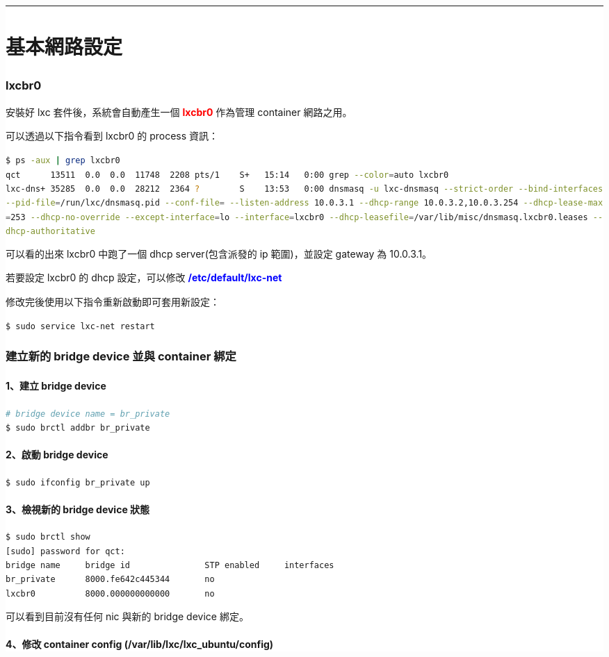 
--------------------------------------------------

基本網路設定
============

### lxcbr0

安裝好 lxc 套件後，系統會自動產生一個 <font color='red'>**lxcbr0**</font> 作為管理 container 網路之用。

可以透過以下指令看到 lxcbr0 的 process 資訊：

``` bash
$ ps -aux | grep lxcbr0
qct      13511  0.0  0.0  11748  2208 pts/1    S+   15:14   0:00 grep --color=auto lxcbr0
lxc-dns+ 35285  0.0  0.0  28212  2364 ?        S    13:53   0:00 dnsmasq -u lxc-dnsmasq --strict-order --bind-interfaces --pid-file=/run/lxc/dnsmasq.pid --conf-file= --listen-address 10.0.3.1 --dhcp-range 10.0.3.2,10.0.3.254 --dhcp-lease-max=253 --dhcp-no-override --except-interface=lo --interface=lxcbr0 --dhcp-leasefile=/var/lib/misc/dnsmasq.lxcbr0.leases --dhcp-authoritative
```

可以看的出來 lxcbr0 中跑了一個 dhcp server(包含派發的 ip 範圍)，並設定 gateway 為 10.0.3.1。

若要設定 lxcbr0 的 dhcp 設定，可以修改 <font color='blue'>**/etc/default/lxc-net**</font>

修改完後使用以下指令重新啟動即可套用新設定：

``` bash
$ sudo service lxc-net restart
```

### 建立新的 bridge device 並與 container 綁定

#### 1、建立 bridge device

``` bash
# bridge device name = br_private
$ sudo brctl addbr br_private
```

#### 2、啟動 bridge device

``` bash
$ sudo ifconfig br_private up
```

#### 3、檢視新的 bridge device 狀態

``` bash
$ sudo brctl show
[sudo] password for qct:
bridge name     bridge id               STP enabled     interfaces
br_private      8000.fe642c445344       no
lxcbr0          8000.000000000000       no
```

可以看到目前沒有任何 nic 與新的 bridge device 綁定。

#### 4、修改 container config (/var/lib/lxc/lxc_ubuntu/config)
